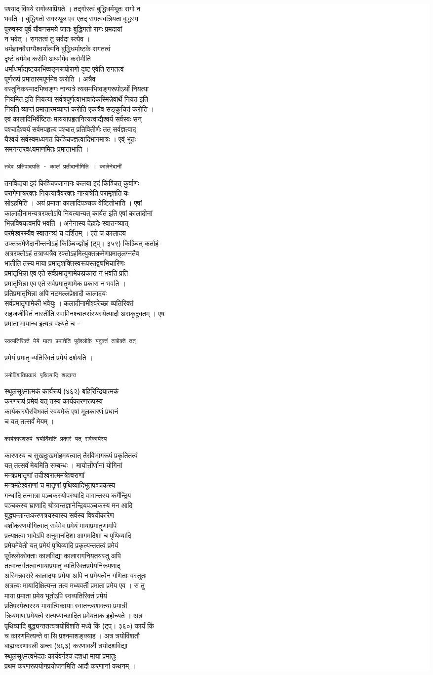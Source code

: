 पश्याद् विषये रागोव्याप्रियते । तद्गोरत्वं बुद्धिधर्मभूतः रागो न   
भवति । बुद्धिगतो रागस्थूल एव एतद् रागत्ववन्नियता वृद्धस्य   
पुरुषस्य पूर्वं यौवनसमये जातः बुद्धिगतो रागः प्रमदायां   
न भवेत् । रागतत्वं तु सर्वदा स्त्येव ।   
धर्मज्ञानवैराग्यैश्वर्यात्मनि बुद्धिधर्माष्टके रागतत्वं   
दृष्टं धर्ममेव करोमि अधर्ममेव करोमीति   
धर्माधर्माद्यष्टकाभिष्वङ्गरूपोरागो दृष्ट एवेति रागतत्वं   
पूर्णरूपं प्रमातारमपूर्णमेव करोति । अत्रैव   
वस्तुनिकस्मादभिष्वङ्गः नान्यत्रे त्यसमभिष्वङ्गरूपोऽर्थो नियत्या   
नियमित इति नियत्या सर्वत्रपूर्णत्वाभावादेकस्मिन्नेवार्थे नियत इति   
नियति व्याप्तं प्रमातारमव्याप्तं करोति एकत्रैव सङ्कुचितं करोति ।   
एवं कालादिभिर्वेष्टितः माययापहृतनित्यत्वाद्यैश्वर्य सर्वस्वः सन्   
पश्चादैश्वर्यं सर्वमपहृत्य पश्चात् प्रतिवितीर्णः तत् सर्वज्ञत्वाद्   
यैश्वर्य सर्वस्वमध्यगत किञ्चिज्ज्ञत्वादिभागमात्रः । एव्ं भूतः   
समनन्तरवक्ष्यमाणमितः प्रमाताभाति ।   
  
	तदेव प्रतिपादयति - कालं प्रतीदानीमिति । कालेनेदानीं   
तनविद्यया इदं किञ्चिज्जानानः कलया इदं किञ्चित् कुर्वाणः   
परागेणात्ररक्तः नियत्यात्रैवरक्तः नान्यत्रेति परामृशति यः   
सोऽहमिति । अयं प्रमाता कालादिपञ्चक वेष्टितोभाति । एषां   
कालादीनामन्यत्ररक्तोऽपि नियत्यान्यत् कार्यत इति एषां कालादीनां   
भिन्नविषयत्वमपि भवति । अनेनास्य देहादेः स्वातन्त्र्यात्   
परमेश्वरस्यैव स्वातन्त्र्यं च दर्शितम् । एते च कालादय   
उक्तक्रमेणेदानीन्तनोऽहं किञ्चिज्ज्ञोहं (ट्प्। ३५९) किञ्चित् कर्ताहं   
अत्ररक्तोऽहं तत्राप्यत्रैव रक्तोऽहमित्युक्तक्रमेणप्रमातृलग्नतैव   
भातीति तस्य माया प्रमातृशक्तिस्वरूपस्तद्व्यभिचारिणः   
प्रमातृभिन्ना एव एते सर्वप्रमातॄणामेकप्रकारा न भवति प्रति   
प्रमातृभिन्ना एव एते सर्वप्रमातॄणामेक प्रकारा न भवति ।   
प्रतिप्रमातृभिन्ना अपि नटमल्लप्रेक्षादौ कालादयः   
सर्वप्रमातॄणामेकी भवेयुः । कलादीनामीश्वरेच्छा व्यतिरिक्तं   
सहजजीवितं नास्तीति स्वामिनश्चात्म्संस्थस्येत्यादौ असकृदुक्तम् । एष   
प्रमाता मायान्ध इत्यत्र वक्ष्यते च -  
  
	स्वव्यतिरिक्ते मेये माता प्रमातेति पूर्वश्लोके यदुक्तं तत्रोक्ते तत्   
प्रमेयं प्रमातृ व्यतिरिक्तं प्रमेयं दर्शयति ।  
  
	त्रयोविंशतिप्रकारं पृथिव्यादि शब्दान्त   
स्थूलसूक्ष्मात्मकं कार्यरूपं (४६२) बहिरिन्द्रियात्मकं   
करणरूपं प्रमेयं यत् तस्य कार्यकारणरूपस्य   
कार्यकारणैरविभक्तं स्वयमेकं एषां मूलकारणं प्रधानं   
च यत् तत्सर्वं मेयम् ।  
  
	कार्यकारणरूपं त्रयोविंशति प्रकारं यत् सर्वकार्यस्य   
कारणस्य च सुखदुःखमोहमयत्वात् तैरविभागरूपं प्रकृतितत्वं   
यत् तत्सर्वं मेयमिति सम्बन्धः । मायोत्तीर्णानां योगिनां   
मन्त्रप्रमातॄणां तदीश्वरात्ममत्रेश्वराणां   
मन्त्रमहेश्वराणां च मातॄणां पृथिव्यादिभूतपञ्चकस्य   
गन्धादि तन्मात्रा पञ्चकस्योपस्थादि वागान्तस्य कर्मेन्द्रिय   
पञ्चकस्य घ्राणादि श्रोत्रान्तज्ञानेन्द्रियपञ्चकस्य मन आदि   
बुद्ध्यन्तान्तःकरणत्रयस्यास्य सर्वस्य विषयीकारेण   
वशीकरणयोगित्वात् सर्वमेव प्रमेयं मायाप्रमातॄणामपि   
प्रत्यक्षत्वा भावेऽपि अनुमानदिशा आगमदिशा च पृथिव्यादि   
प्रमेयमेवेती यत् प्रमेयं पृथिव्यादि प्रकृत्यन्ततत्वं प्रमेयं   
पूर्वश्लोकोक्ताः कालविद्या कालारागनियतयस्तु अपि   
तत्वान्तर्गतत्वान्मायाप्रमातृ व्यतिरिक्तप्रमेयनिरूपणाद्   
अस्मिन्नवसरे कालादयः प्रमेया अपि न प्रमेयत्वेन गणिताः वस्तुतः   
अत्रत्यः मायादिक्षित्यन्त तत्व मध्यवर्ती प्रमाता प्रमेय एव । स तु   
माया प्रमाता प्रमेय भूतोऽपि स्वव्यतिरिक्तं प्रमेयं   
प्रतिपरमेश्वरस्य मायात्मिकायाः स्वातन्त्र्यशक्त्या प्रमात्री   
क्रियमाण प्रमेयत्वे सत्यप्याच्छादित प्रमेयताक इहोच्यते । अत्र   
पृथिव्यादि बुद्ध्यन्ततत्वत्रयोविंशति मध्ये किं (ट्प्। ३६०) कार्यं किं   
च कारणमित्यन्ते वा सि प्रश्नमाशङ्क्याह । अत्र त्रयोविंशतौ   
बाह्यकरणावली अन्तः (४६३) करणावली त्रयोदशविद्या   
स्थूलसूक्ष्मत्वभेदतः कार्यवर्गश्च दशधा माया प्रमातुः   
प्रथमं करणरूपयोगप्रयोजनमिति आदौ करणानां कथनम् ।   